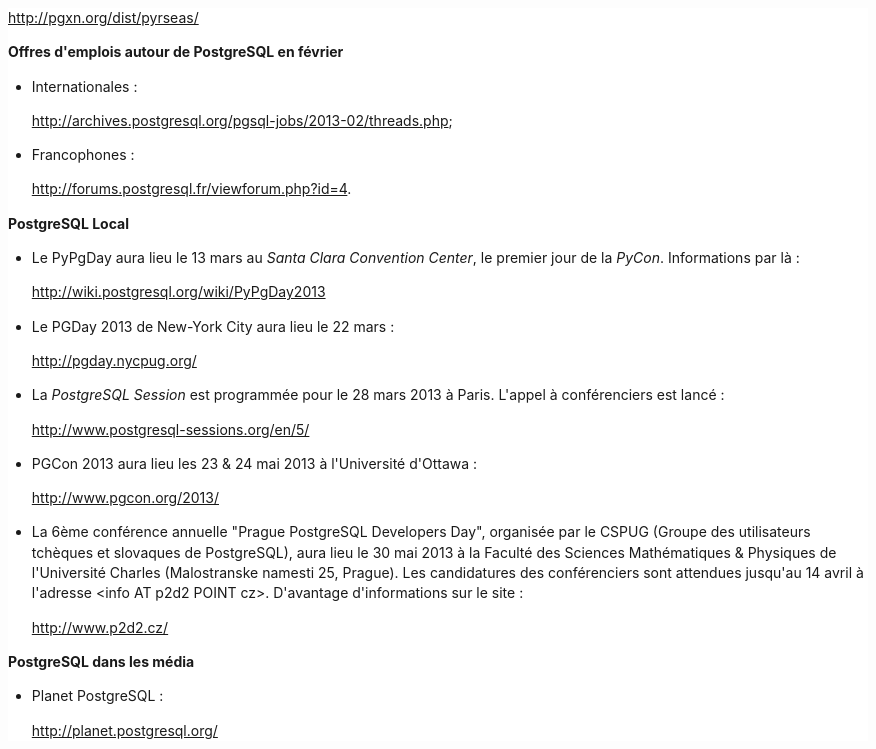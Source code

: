 <a target="_blank" href="http://pgxn.org/dist/pyrseas/">http://pgxn.org/dist/pyrseas/</a></li>

</ul>

<p><strong>Offres d'emplois autour de PostgreSQL en f&eacute;vrier</strong></p>

<ul>

<li>Internationales&nbsp;: 

<a target="_blank" href="http://archives.postgresql.org/pgsql-jobs/2013-02/threads.php">http://archives.postgresql.org/pgsql-jobs/2013-02/threads.php</a>;</li>

<li>Francophones&nbsp;: 

<a target="_blank" href="http://forums.postgresql.fr/viewforum.php?id=4">http://forums.postgresql.fr/viewforum.php?id=4</a>.</li>

</ul>

<p><strong>PostgreSQL Local</strong></p>

<ul>

<li>Le PyPgDay aura lieu le 13 mars au <em>Santa Clara Convention Center</em>, le premier jour de la <em>PyCon</em>. Informations par l&agrave;&nbsp;: 

<a target="_blank" href="http://wiki.postgresql.org/wiki/PyPgDay2013">http://wiki.postgresql.org/wiki/PyPgDay2013</a></li>

<li>Le PGDay 2013 de New-York City aura lieu le 22 mars&nbsp;: 

<a target="_blank" href="http://pgday.nycpug.org/">http://pgday.nycpug.org/</a></li>

<li>La <em>PostgreSQL Session</em> est programm&eacute;e pour le 28 mars 2013 &agrave; Paris. L'appel &agrave; conf&eacute;renciers est lanc&eacute;&nbsp;: 

<a target="_blank" href="http://www.postgresql-sessions.org/en/5/">http://www.postgresql-sessions.org/en/5/</a></li>

<li>PGCon 2013 aura lieu les 23 &amp; 24 mai 2013 &agrave; l'Universit&eacute; d'Ottawa&nbsp;: 

<a target="_blank" href="http://www.pgcon.org/2013/">http://www.pgcon.org/2013/</a></li>

<li>La 6&egrave;me conf&eacute;rence annuelle "Prague PostgreSQL Developers Day", organis&eacute;e par le CSPUG (Groupe des utilisateurs tch&egrave;ques et slovaques de PostgreSQL), aura lieu le 30 mai 2013 &agrave; la Facult&eacute; des Sciences Math&eacute;matiques &amp; Physiques de l'Universit&eacute; Charles (Malostranske namesti 25, Prague). Les candidatures des conf&eacute;renciers sont attendues jusqu'au 14 avril &agrave; l'adresse &lt;info AT p2d2 POINT cz&gt;. D'avantage d'informations sur le site&nbsp;: 

<a target="_blank" href="http://www.p2d2.cz/">http://www.p2d2.cz/</a></li>

</ul>

<p><strong>PostgreSQL dans les m&eacute;dia</strong></p>

<ul>

<li>Planet PostgreSQL&nbsp;: 

<a target="_blank" href="http://planet.postgresql.org/">http://planet.postgresql.org/</a></li>

